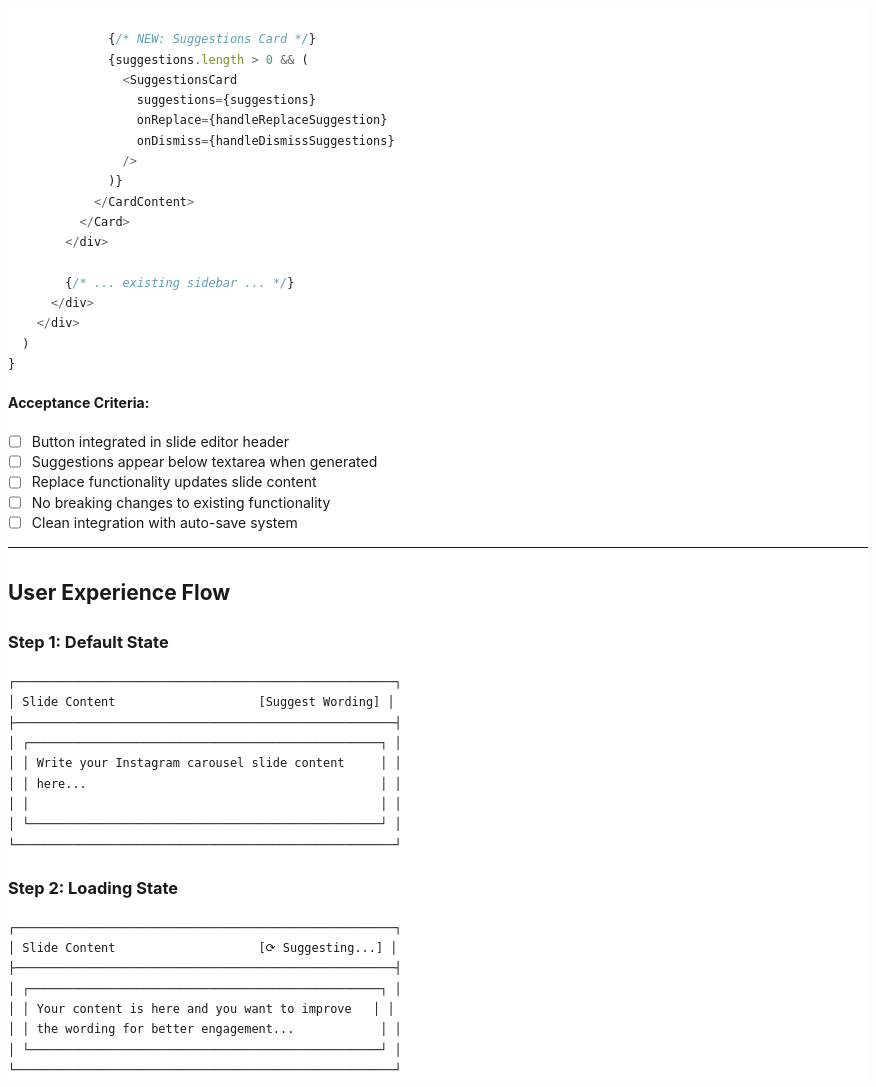 ```typescript
              
              {/* NEW: Suggestions Card */}
              {suggestions.length > 0 && (
                <SuggestionsCard
                  suggestions={suggestions}
                  onReplace={handleReplaceSuggestion}
                  onDismiss={handleDismissSuggestions}
                />
              )}
            </CardContent>
          </Card>
        </div>
        
        {/* ... existing sidebar ... */}
      </div>
    </div>
  )
}
```

#### **Acceptance Criteria:**
- [ ] Button integrated in slide editor header
- [ ] Suggestions appear below textarea when generated
- [ ] Replace functionality updates slide content
- [ ] No breaking changes to existing functionality
- [ ] Clean integration with auto-save system

---

## **User Experience Flow**

### **Step 1: Default State**
```
┌─────────────────────────────────────────────────────┐
│ Slide Content                    [Suggest Wording] │
├─────────────────────────────────────────────────────┤
│ ┌─────────────────────────────────────────────────┐ │
│ │ Write your Instagram carousel slide content     │ │
│ │ here...                                         │ │
│ │                                                 │ │
│ └─────────────────────────────────────────────────┘ │
└─────────────────────────────────────────────────────┘
```

### **Step 2: Loading State**
```
┌─────────────────────────────────────────────────────┐
│ Slide Content                    [⟳ Suggesting...] │
├─────────────────────────────────────────────────────┤
│ ┌─────────────────────────────────────────────────┐ │
│ │ Your content is here and you want to improve   │ │
│ │ the wording for better engagement...            │ │
│ └─────────────────────────────────────────────────┘ │
└─────────────────────────────────────────────────────┘
```
